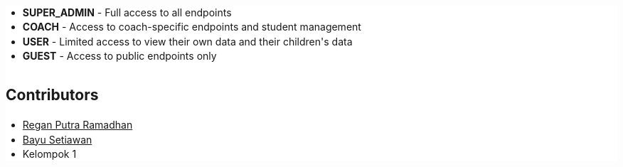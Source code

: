 - **SUPER_ADMIN** - Full access to all endpoints
- **COACH** - Access to coach-specific endpoints and student management
- **USER** - Limited access to view their own data and their children's data
- **GUEST** - Access to public endpoints only

## Contributors

- [Regan Putra Ramadhan](https://github.com/reganputra)
- [Bayu Setiawan](https://github.com/bayustwn)
- Kelompok 1
